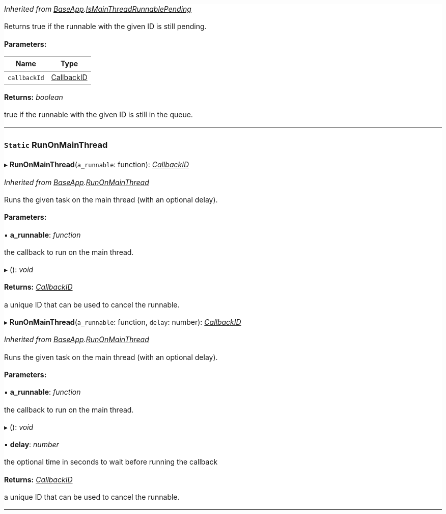 *Inherited from [BaseApp](_lumin_.baseapp.md).[IsMainThreadRunnablePending](_lumin_.baseapp.md#static-ismainthreadrunnablepending)*

Returns true if the runnable with the given ID is still pending.

**Parameters:**

Name | Type |
------ | ------ |
`callbackId` | [CallbackID](_lumin_.utils.callbackid.md) |

**Returns:** *boolean*

true if the runnable with the given ID is still in the queue.

___

### `Static` RunOnMainThread

▸ **RunOnMainThread**(`a_runnable`: function): *[CallbackID](_lumin_.utils.callbackid.md)*

*Inherited from [BaseApp](_lumin_.baseapp.md).[RunOnMainThread](_lumin_.baseapp.md#static-runonmainthread)*

Runs the given task on the main thread (with an optional delay).

**Parameters:**

▪ **a_runnable**: *function*

the callback to run on the main thread.

▸ (): *void*

**Returns:** *[CallbackID](_lumin_.utils.callbackid.md)*

a unique ID that can be used to cancel the runnable.

▸ **RunOnMainThread**(`a_runnable`: function, `delay`: number): *[CallbackID](_lumin_.utils.callbackid.md)*

*Inherited from [BaseApp](_lumin_.baseapp.md).[RunOnMainThread](_lumin_.baseapp.md#static-runonmainthread)*

Runs the given task on the main thread (with an optional delay).

**Parameters:**

▪ **a_runnable**: *function*

the callback to run on the main thread.

▸ (): *void*

▪ **delay**: *number*

the optional time in seconds to wait before running the callback

**Returns:** *[CallbackID](_lumin_.utils.callbackid.md)*

a unique ID that can be used to cancel the runnable.

___
